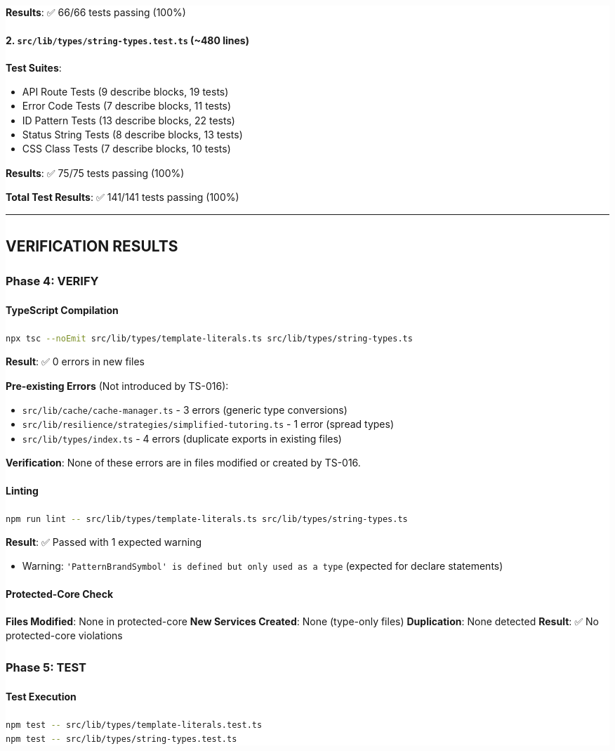 **Results**: ✅ 66/66 tests passing (100%)

#### 2. `src/lib/types/string-types.test.ts` (~480 lines)
**Test Suites**:
- API Route Tests (9 describe blocks, 19 tests)
- Error Code Tests (7 describe blocks, 11 tests)
- ID Pattern Tests (13 describe blocks, 22 tests)
- Status String Tests (8 describe blocks, 13 tests)
- CSS Class Tests (7 describe blocks, 10 tests)

**Results**: ✅ 75/75 tests passing (100%)

**Total Test Results**: ✅ 141/141 tests passing (100%)

---

## VERIFICATION RESULTS

### Phase 4: VERIFY

#### TypeScript Compilation
```bash
npx tsc --noEmit src/lib/types/template-literals.ts src/lib/types/string-types.ts
```
**Result**: ✅ 0 errors in new files

**Pre-existing Errors** (Not introduced by TS-016):
- `src/lib/cache/cache-manager.ts` - 3 errors (generic type conversions)
- `src/lib/resilience/strategies/simplified-tutoring.ts` - 1 error (spread types)
- `src/lib/types/index.ts` - 4 errors (duplicate exports in existing files)

**Verification**: None of these errors are in files modified or created by TS-016.

#### Linting
```bash
npm run lint -- src/lib/types/template-literals.ts src/lib/types/string-types.ts
```
**Result**: ✅ Passed with 1 expected warning
- Warning: `'PatternBrandSymbol' is defined but only used as a type` (expected for declare statements)

#### Protected-Core Check
**Files Modified**: None in protected-core
**New Services Created**: None (type-only files)
**Duplication**: None detected
**Result**: ✅ No protected-core violations

### Phase 5: TEST

#### Test Execution
```bash
npm test -- src/lib/types/template-literals.test.ts
npm test -- src/lib/types/string-types.test.ts
```
